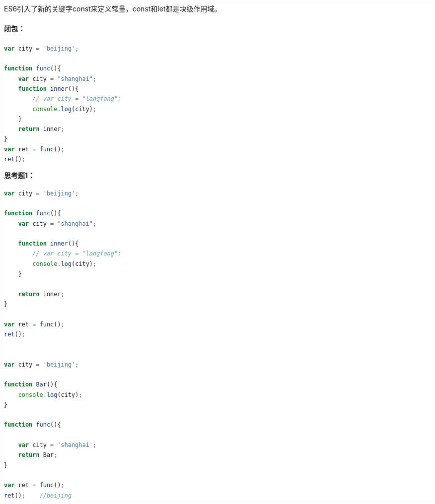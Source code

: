 

ES6引入了新的关键字const来定义常量，const和let都是块级作用域。



#### 闭包：

```js
var city = 'beijing';

function func(){
    var city = "shanghai";
    function inner(){
        // var city = "langfang";
        console.log(city);
    }
    return inner;
}
var ret = func();
ret();
```

**思考题1：**

```js
var city = 'beijing';

function func(){
    var city = "shanghai";

    function inner(){
        // var city = "langfang";
        console.log(city);
    }

    return inner;
}

var ret = func();
ret();


var city = 'beijing';

function Bar(){
    console.log(city);
}

function func(){

    var city = 'shanghai';
    return Bar;
}

var ret = func();
ret();    //beijing
```
